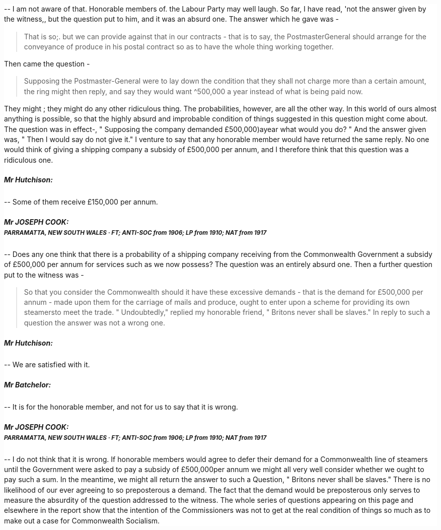 -- I am not aware of that. Honorable members of. the Labour Party may well laugh. So far, I have read, 'not the answer given by the witness,, but the question put to him, and it was an absurd one. The answer which he gave was - 

  >That is so;. but we can provide against that in our contracts - that is to say, the PostmasterGeneral should arrange for the conveyance of produce in his postal contract so as to have the whole thing working together. 

Then came the question - 

  >Supposing the Postmaster-General were to lay down the condition that they shall not charge more than a certain amount, the ring might then reply, and say they would want ^500,000 a year instead of what is being paid now. 

They might ; they might do any other ridiculous thing. The probabilities, however, are all the other way. In this world of ours almost anything is possible, so that the highly absurd and improbable condition of things suggested in this question might come about. The question was  in effect-, " Supposing the company demanded £500,000)ayear what would you do? " And the answer given was, " Then I would say do not give it." I venture to say that any honorable member would have returned the same reply. No one would think of giving a shipping company a subsidy of £500,000 per annum, and I therefore think that this question was a ridiculous one. 

##### Mr Hutchison:

-- Some of them receive £150,000 per annum. 

##### Mr JOSEPH COOK:<br><small class="text-muted">PARRAMATTA, NEW SOUTH WALES &middot; FT; ANTI-SOC from 1906; LP from 1910; NAT from 1917</small>

-- Does any one think that there is a probability of a shipping company receiving from the Commonwealth Government a subsidy of £500,000 per annum for services such as we now possess? The question was an entirely absurd one. Then a further question put to the witness was - 

  >So that you consider the Commonwealth should it have these excessive demands - that is the demand for £500,000 per annum - made upon them for the carriage of mails and produce, ought to enter upon a scheme for providing its own steamersto meet the trade. " Undoubtedly," replied my honorable friend, " Britons never shall be slaves." In reply to such a question the answer was not a wrong one. 

##### Mr Hutchison:

-- We are satisfied with it. 

##### Mr Batchelor:

-- It is for the honorable member, and not for us to say that it is wrong. 

##### Mr JOSEPH COOK:<br><small class="text-muted">PARRAMATTA, NEW SOUTH WALES &middot; FT; ANTI-SOC from 1906; LP from 1910; NAT from 1917</small>

-- I do not think that it is wrong. If honorable members would agree to defer their demand for a Commonwealth line of steamers until the Government were asked to pay a subsidy of £500,000per annum we might all very well consider whether we ought to pay such a sum. In the meantime, we might all return the answer to such a Question, " Britons never shall be slaves." There is no likelihood of our ever agreeing to so preposterous a demand. The fact that the demand would be preposterous only serves to measure the absurdity of the question addressed to the witness. The whole series of questions appearing on this page and elsewhere in the report show that the intention of the Commissioners was not to get at the real condition of things so much as to make out a case for Commonwealth Socialism. 
